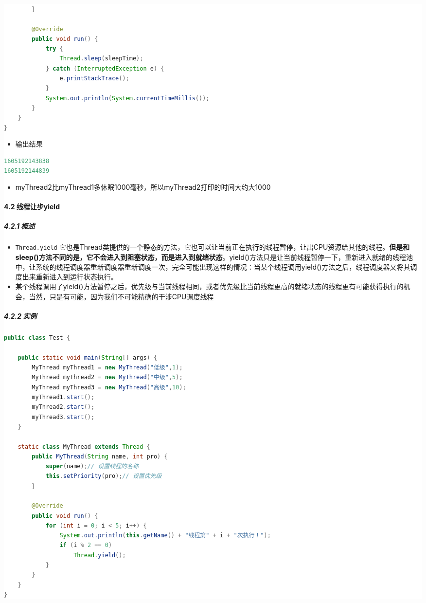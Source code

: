 ```java
        }

        @Override
        public void run() {
            try {
                Thread.sleep(sleepTime);
            } catch (InterruptedException e) {
                e.printStackTrace();
            }
            System.out.println(System.currentTimeMillis());
        }
    }
}
```

* 输出结果

```java
1605192143838
1605192144839
```

* myThread2比myThread1多休眠1000毫秒，所以myThread2打印的时间大约大1000

#### 4.2 线程让步yield

##### 4.2.1 概述

* `Thread.yield` 它也是Thread类提供的一个静态的方法，它也可以让当前正在执行的线程暂停，让出CPU资源给其他的线程。**但是和sleep()方法不同的是，它不会进入到阻塞状态，而是进入到就绪状态**。yield()方法只是让当前线程暂停一下，重新进入就绪的线程池中，让系统的线程调度器重新调度器重新调度一次，完全可能出现这样的情况：当某个线程调用yield()方法之后，线程调度器又将其调度出来重新进入到运行状态执行。
* 某个线程调用了yield()方法暂停之后，优先级与当前线程相同，或者优先级比当前线程更高的就绪状态的线程更有可能获得执行的机会，当然，只是有可能，因为我们不可能精确的干涉CPU调度线程

##### 4.2.2 实例

```java
public class Test {

    public static void main(String[] args) {
        MyThread myThread1 = new MyThread("低级",1);
        MyThread myThread2 = new MyThread("中级",5);
        MyThread myThread3 = new MyThread("高级",10);
        myThread1.start();
        myThread2.start();
        myThread3.start();
    }

    static class MyThread extends Thread {
        public MyThread(String name, int pro) {
            super(name);// 设置线程的名称
            this.setPriority(pro);// 设置优先级
        }

        @Override
        public void run() {
            for (int i = 0; i < 5; i++) {
                System.out.println(this.getName() + "线程第" + i + "次执行！");
                if (i % 2 == 0)
                    Thread.yield();
            }
        }
    }
}
```
